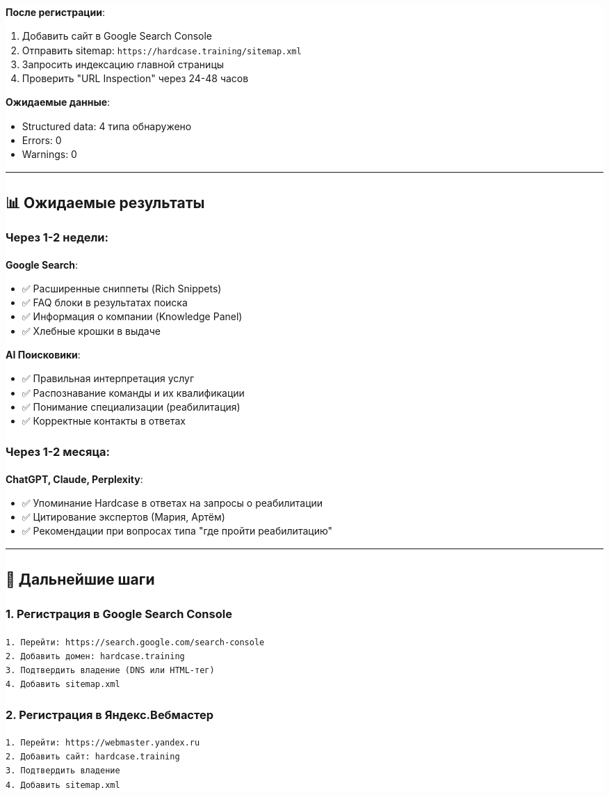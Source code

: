 **После регистрации**:

1. Добавить сайт в Google Search Console
2. Отправить sitemap: `https://hardcase.training/sitemap.xml`
3. Запросить индексацию главной страницы
4. Проверить "URL Inspection" через 24-48 часов

**Ожидаемые данные**:
- Structured data: 4 типа обнаружено
- Errors: 0
- Warnings: 0

---

## 📊 Ожидаемые результаты

### Через 1-2 недели:

**Google Search**:
- ✅ Расширенные сниппеты (Rich Snippets)
- ✅ FAQ блоки в результатах поиска
- ✅ Информация о компании (Knowledge Panel)
- ✅ Хлебные крошки в выдаче

**AI Поисковики**:
- ✅ Правильная интерпретация услуг
- ✅ Распознавание команды и их квалификации
- ✅ Понимание специализации (реабилитация)
- ✅ Корректные контакты в ответах

### Через 1-2 месяца:

**ChatGPT, Claude, Perplexity**:
- ✅ Упоминание Hardcase в ответах на запросы о реабилитации
- ✅ Цитирование экспертов (Мария, Артём)
- ✅ Рекомендации при вопросах типа "где пройти реабилитацию"

---

## 🚀 Дальнейшие шаги

### 1. Регистрация в Google Search Console
```
1. Перейти: https://search.google.com/search-console
2. Добавить домен: hardcase.training
3. Подтвердить владение (DNS или HTML-тег)
4. Добавить sitemap.xml
```

### 2. Регистрация в Яндекс.Вебмастер
```
1. Перейти: https://webmaster.yandex.ru
2. Добавить сайт: hardcase.training
3. Подтвердить владение
4. Добавить sitemap.xml
```
